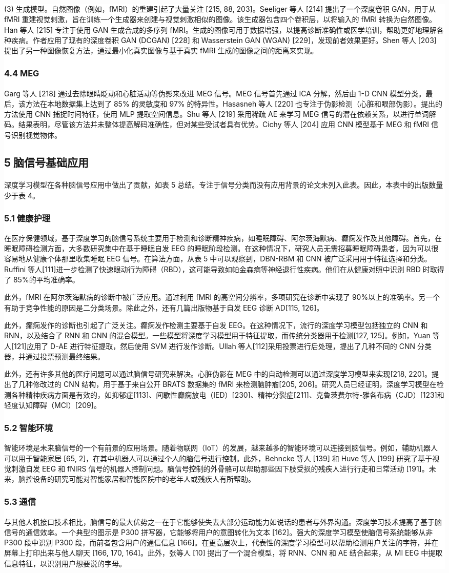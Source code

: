 (3) 生成模型。自然图像（例如，fMRI）的重建引起了大量关注 [215, 88, 203]。Seeliger 等人 [214] 提出了一个深度卷积 GAN，用于从 fMRI 重建视觉刺激，旨在训练一个生成器来创建与视觉刺激相似的图像。该生成器包含四个卷积层，以将输入的 fMRI 转换为自然图像。Han 等人 [215] 专注于使用 GAN 生成合成的多序列 fMRI。生成的图像可用于数据增强，以提高诊断准确性或医学培训，帮助更好地理解各种疾病。作者应用了现有的深度卷积 GAN (DCGAN) [228] 和 Wasserstein GAN (WGAN) [229]，发现前者效果更好。Shen 等人 [203] 提出了另一种图像恢复方法，通过最小化真实图像与基于真实 fMRI 生成的图像之间的距离来实现。

### 4.4 MEG

Garg 等人 [218] 通过去除眼睛眨动和心脏活动等伪影来改进 MEG 信号。MEG 信号首先通过 ICA 分解，然后由 1-D CNN 模型分类。最后，该方法在本地数据集上达到了 85% 的灵敏度和 97% 的特异性。Hasasneh 等人 [220] 也专注于伪影检测（心脏和眼部伪影）。提出的方法使用 CNN 捕捉时间特征，使用 MLP 提取空间信息。Shu 等人 [219] 采用稀疏 AE 来学习 MEG 信号的潜在依赖关系，以进行单词解码。结果表明，尽管该方法并未整体提高解码准确性，但对某些受试者具有优势。Cichy 等人 [204] 应用 CNN 模型基于 MEG 和 fMRI 信号识别视觉物体。

## 5 脑信号基础应用

深度学习模型在各种脑信号应用中做出了贡献，如表 5 总结。专注于信号分类而没有应用背景的论文未列入此表。因此，本表中的出版数量少于表 4。

### 5.1 健康护理

在医疗保健领域，基于深度学习的脑信号系统主要用于检测和诊断精神疾病，如睡眠障碍、阿尔茨海默病、癫痫发作及其他障碍。首先，在睡眠障碍检测方面，大多数研究集中在基于睡眠自发 EEG 的睡眠阶段检测。在这种情况下，研究人员无需招募睡眠障碍患者，因为可以很容易地从健康个体那里收集睡眠 EEG 信号。在算法方面，从表 5 中可以观察到，DBN-RBM 和 CNN 被广泛采用用于特征选择和分类。Ruffini 等人[111]进一步检测了快速眼动行为障碍（RBD），这可能导致如帕金森病等神经退行性疾病。他们在从健康对照中识别 RBD 时取得了 85%的平均准确率。

此外，fMRI 在阿尔茨海默病的诊断中被广泛应用。通过利用 fMRI 的高空间分辨率，多项研究在诊断中实现了 90%以上的准确率。另一个有助于竞争性能的原因是二分类场景。除此之外，还有几篇出版物基于自发 EEG 诊断 AD[115, 126]。

此外，癫痫发作的诊断也引起了广泛关注。癫痫发作检测主要基于自发 EEG。在这种情况下，流行的深度学习模型包括独立的 CNN 和 RNN，以及结合了 RNN 和 CNN 的混合模型。一些模型将深度学习模型用于特征提取，而传统分类器用于检测[127, 125]。例如，Yuan 等人[121]应用了 D-AE 进行特征提取，然后使用 SVM 进行发作诊断。Ullah 等人[112]采用投票进行后处理，提出了几种不同的 CNN 分类器，并通过投票预测最终结果。

此外，还有许多其他的医疗问题可以通过脑信号研究来解决。心脏伪影在 MEG 中的自动检测可以通过深度学习模型来实现[218, 220]。提出了几种修改过的 CNN 结构，用于基于来自公开 BRATS 数据集的 fMRI 来检测脑肿瘤[205, 206]。研究人员已经证明，深度学习模型在检测各种精神疾病方面是有效的，如抑郁症[113]、间歇性癫痫放电（IED）[230]、精神分裂症[211]、克鲁茨费尔特-雅各布病（CJD）[123]和轻度认知障碍（MCI）[209]。

### 5.2 智能环境

智能环境是未来脑信号的一个有前景的应用场景。随着物联网（IoT）的发展，越来越多的智能环境可以连接到脑信号。例如，辅助机器人可以用于智能家居 [65, 2]，在其中机器人可以通过个人的脑信号进行控制。此外，Behncke 等人 [139] 和 Huve 等人 [199] 研究了基于视觉刺激自发 EEG 和 fNIRS 信号的机器人控制问题。脑信号控制的外骨骼可以帮助那些因下肢受损的残疾人进行行走和日常活动 [191]。未来，脑控设备的研究可能对智能家居和智能医院中的老年人或残疾人有所帮助。

### 5.3 通信

与其他人机接口技术相比，脑信号的最大优势之一在于它能够使失去大部分运动能力如说话的患者与外界沟通。深度学习技术提高了基于脑信号的通信效率。一个典型的图示是 P300 拼写器，它能够将用户的意图转化为文本 [162]。强大的深度学习模型使脑信号系统能够从非 P300 段中识别 P300 段，而前者包含用户的通信信息 [166]。在更高层次上，代表性的深度学习模型可以帮助检测用户关注的字符，并在屏幕上打印出来与他人聊天 [166, 170, 164]。此外，张等人 [10] 提出了一个混合模型，将 RNN、CNN 和 AE 结合起来，从 MI EEG 中提取信息特征，以识别用户想要说的字母。
